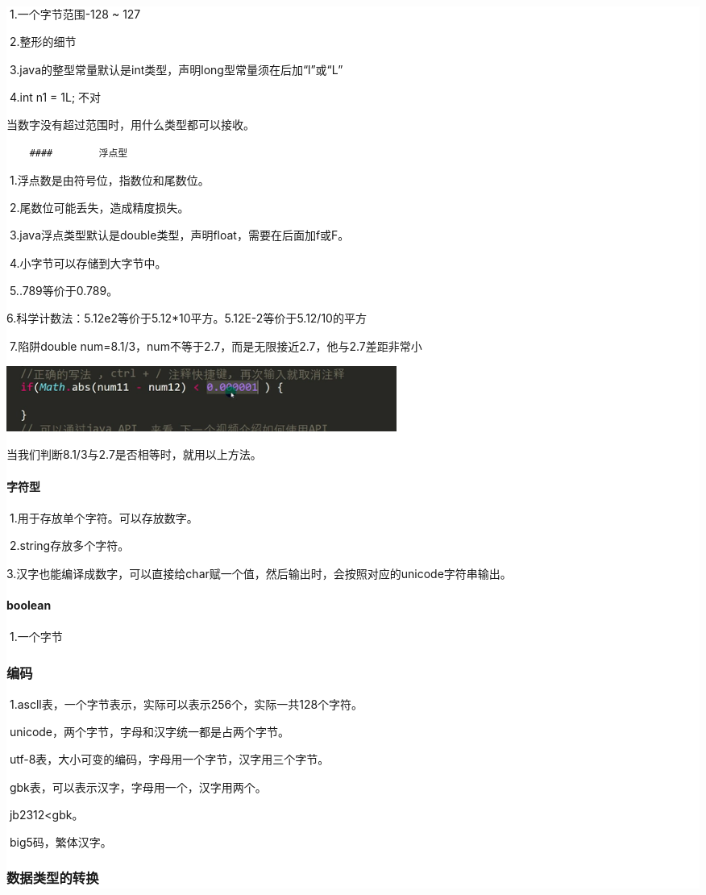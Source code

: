 ​		1.一个字节范围-128 ~ 127

​		2.整形的细节

​		3.java的整型常量默认是int类型，声明long型常量须在后加“l”或“L”

​		4.int n1 = 1L; 不对

当数字没有超过范围时，用什么类型都可以接收。

		#### 		浮点型

​		1.浮点数是由符号位，指数位和尾数位。

​		2.尾数位可能丢失，造成精度损失。

​		3.java浮点类型默认是double类型，声明float，需要在后面加f或F。

​		4.小字节可以存储到大字节中。

​		5..789等价于0.789。

​		6.科学计数法：5.12e2等价于5.12*10平方。5.12E-2等价于5.12/10的平方

​		7.陷阱double num=8.1/3，num不等于2.7，而是无限接近2.7，他与2.7差距非常小

![image-20211029110836255](./typora-user-images/image-20211029110836255.png)

当我们判断8.1/3与2.7是否相等时，就用以上方法。

#### 		字符型

​		1.用于存放单个字符。可以存放数字。

​		2.string存放多个字符。

​		3.汉字也能编译成数字，可以直接给char赋一个值，然后输出时，会按照对应的unicode字符串输出。

#### 		boolean

​		1.一个字节

### 	编码

​		1.ascll表，一个字节表示，实际可以表示256个，实际一共128个字符。

​			unicode，两个字节，字母和汉字统一都是占两个字节。

​			utf-8表，大小可变的编码，字母用一个字节，汉字用三个字节。

​			gbk表，可以表示汉字，字母用一个，汉字用两个。

​			jb2312<gbk。

​			big5码，繁体汉字。

### 	数据类型的转换
